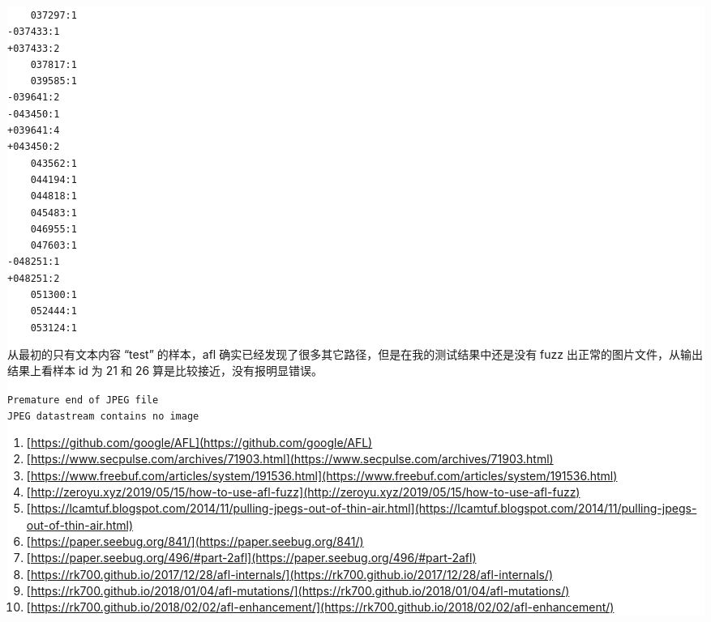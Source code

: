 ```
    037297:1
-037433:1
+037433:2
    037817:1
    039585:1
-039641:2
-043450:1
+039641:4
+043450:2
    043562:1
    044194:1
    044818:1
    045483:1
    046955:1
    047603:1
-048251:1
+048251:2
    051300:1
    052444:1
    053124:1
```

从最初的只有文本内容 “test” 的样本，afl 确实已经发现了很多其它路径，但是在我的测试结果中还是没有 fuzz 出正常的图片文件，从输出结果上看样本 id 为 21 和 26 算是比较接近，没有报明显错误。

```
Premature end of JPEG file
JPEG datastream contains no image
```

1.  [https://github.com/google/AFL](https://github.com/google/AFL)
2.  [https://www.secpulse.com/archives/71903.html](https://www.secpulse.com/archives/71903.html)
3.  [https://www.freebuf.com/articles/system/191536.html](https://www.freebuf.com/articles/system/191536.html)
4.  [http://zeroyu.xyz/2019/05/15/how-to-use-afl-fuzz](http://zeroyu.xyz/2019/05/15/how-to-use-afl-fuzz)
5.  [https://lcamtuf.blogspot.com/2014/11/pulling-jpegs-out-of-thin-air.html](https://lcamtuf.blogspot.com/2014/11/pulling-jpegs-out-of-thin-air.html)
6.  [https://paper.seebug.org/841/](https://paper.seebug.org/841/)
7.  [https://paper.seebug.org/496/#part-2afl](https://paper.seebug.org/496/#part-2afl)
8.  [https://rk700.github.io/2017/12/28/afl-internals/](https://rk700.github.io/2017/12/28/afl-internals/)
9.  [https://rk700.github.io/2018/01/04/afl-mutations/](https://rk700.github.io/2018/01/04/afl-mutations/)
10.  [https://rk700.github.io/2018/02/02/afl-enhancement/](https://rk700.github.io/2018/02/02/afl-enhancement/)